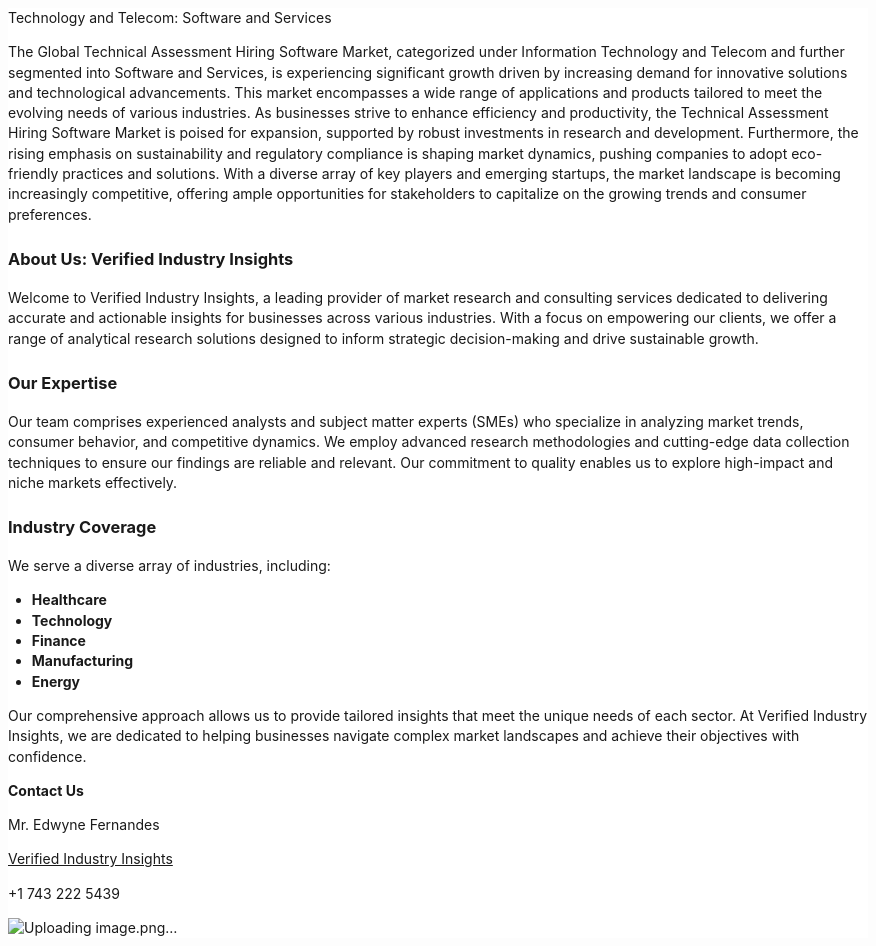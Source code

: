 Technology and Telecom: Software and Services </h3><p>The Global Technical Assessment Hiring Software Market, categorized under Information Technology and Telecom and further segmented into Software and Services, is experiencing significant growth driven by increasing demand for innovative solutions and technological advancements. This market encompasses a wide range of applications and products tailored to meet the evolving needs of various industries. As businesses strive to enhance efficiency and productivity, the Technical Assessment Hiring Software Market is poised for expansion, supported by robust investments in research and development. Furthermore, the rising emphasis on sustainability and regulatory compliance is shaping market dynamics, pushing companies to adopt eco-friendly practices and solutions. With a diverse array of key players and emerging startups, the market landscape is becoming increasingly competitive, offering ample opportunities for stakeholders to capitalize on the growing trends and consumer preferences.</p><h3>About Us: Verified Industry Insights</h3><p>Welcome to Verified Industry Insights, a leading provider of market research and consulting services dedicated to delivering accurate and actionable insights for businesses across various industries. With a focus on empowering our clients, we offer a range of analytical research solutions designed to inform strategic decision-making and drive sustainable growth.</p><h3>Our Expertise</h3><p>Our team comprises experienced analysts and subject matter experts (SMEs) who specialize in analyzing market trends, consumer behavior, and competitive dynamics. We employ advanced research methodologies and cutting-edge data collection techniques to ensure our findings are reliable and relevant. Our commitment to quality enables us to explore high-impact and niche markets effectively.</p><h3>Industry Coverage</h3><p>We serve a diverse array of industries, including:</p><ul><li><strong>Healthcare</strong></li><li><strong>Technology</strong></li><li><strong>Finance</strong></li><li><strong>Manufacturing</strong></li><li><strong>Energy</strong></li></ul><p>Our comprehensive approach allows us to provide tailored insights that meet the unique needs of each sector. At Verified Industry Insights, we are dedicated to helping businesses navigate complex market landscapes and achieve their objectives with confidence.</p><p><strong>Contact Us</strong></p><p>Mr. Edwyne Fernandes</p><p><a href="https://www.verifiedindustryinsights.com/">Verified Industry Insights</a></p><p>+1 743 222 5439</p>
![Uploading image.png…]()
